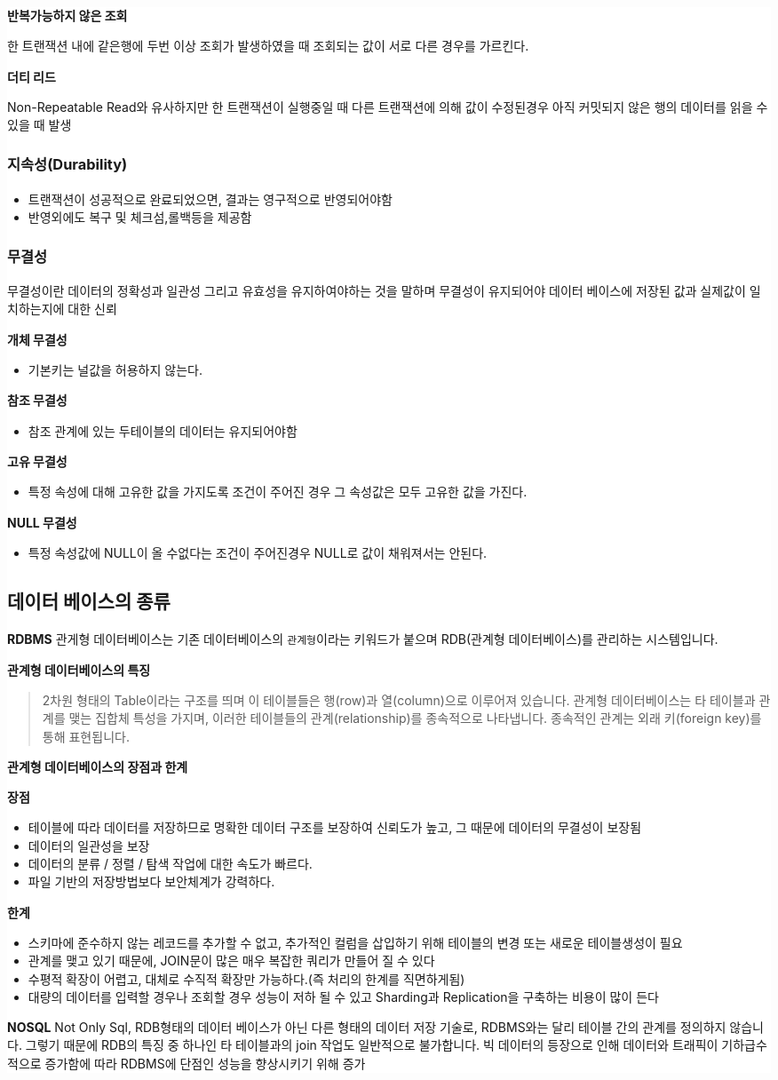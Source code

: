 **반복가능하지 않은 조회**

한 트랜잭션 내에 같은행에 두번 이상 조회가 발생하였을 때 조회되는 값이 서로 다른 경우를 가르킨다.

**더티 리드**

Non-Repeatable Read와 유사하지만 한 트랜잭션이 실행중일 때 다른 트랜잭션에 의해 값이 수정된경우 아직 커밋되지 않은 행의 데이터를 읽을 수 있을 때 발생

### 지속성(Durability)

- 트랜잭션이 성공적으로 완료되었으면, 결과는 영구적으로 반영되어야함
- 반영외에도 복구 및 체크섬,롤백등을 제공함

### 무결성

무결성이란 데이터의 정확성과 일관성 그리고 유효성을 유지하여야하는 것을 말하며 무결성이 유지되어야 데이터 베이스에 저장된 값과 실제값이 일치하는지에 대한 신뢰

**개체 무결성**

- 기본키는 널값을 허용하지 않는다.

**참조 무결성**

- 참조 관계에 있는 두테이블의 데이터는 유지되어야함

**고유 무결성**

- 특정 속성에 대해 고유한 값을 가지도록 조건이 주어진 경우 그 속성값은 모두 고유한 값을 가진다.

**NULL 무결성**

- 특정 속성값에 NULL이 올 수없다는 조건이 주어진경우 NULL로 값이 채워져서는 안된다.

## 데이터 베이스의 종류

**RDBMS** 관게형 데이터베이스는 기존 데이터베이스의 `관계형`이라는 키워드가 붙으며 RDB(관계형 데이터베이스)를 관리하는 시스템입니다.

**관계형 데이터베이스의 특징**

> 2차원 형태의 Table이라는 구조를 띄며 이 테이블들은 행(row)과 열(column)으로 이루어져 있습니다. 관계형 데이터베이스는 타 테이블과 관계를 맺는 집합체 특성을 가지며, 이러한 테이블들의 관계(relationship)를 종속적으로 나타냅니다. 종속적인 관계는 외래 키(foreign key)를 통해 표현됩니다.
>

**관계형 데이터베이스의 장점과 한계**

**장점**

- 테이블에 따라 데이터를 저장하므로 명확한 데이터 구조를 보장하여 신뢰도가 높고, 그 때문에 데이터의 무결성이 보장됨
- 데이터의 일관성을 보장
- 데이터의 분류 / 정렬 / 탐색 작업에 대한 속도가 빠르다.
- 파일 기반의 저장방법보다 보안체계가 강력하다.

**한계**

- 스키마에 준수하지 않는 레코드를 추가할 수 없고, 추가적인 컬럼을 삽입하기 위해 테이블의 변경 또는 새로운 테이블생성이 필요
- 관계를 맺고 있기 때문에, JOIN문이 많은 매우 복잡한 쿼리가 만들어 질 수 있다
- 수평적 확장이 어렵고, 대체로 수직적 확장만 가능하다.(즉 처리의 한계를 직면하게됨)
- 대량의 데이터를 입력할 경우나 조회할 경우 성능이 저하 될 수 있고 Sharding과 Replication을 구축하는 비용이 많이 든다

**NOSQL** Not Only Sql, RDB형태의 데이터 베이스가 아닌 다른 형태의 데이터 저장 기술로, RDBMS와는 달리 테이블 간의 관계를 정의하지 않습니다. 그렇기 때문에 RDB의 특징 중 하나인 타 테이블과의 join 작업도 일반적으로 불가합니다. 빅 데이터의 등장으로 인해 데이터와 트래픽이 기하급수적으로 증가함에 따라 RDBMS에 단점인 성능을 향상시키기 위해 증가
